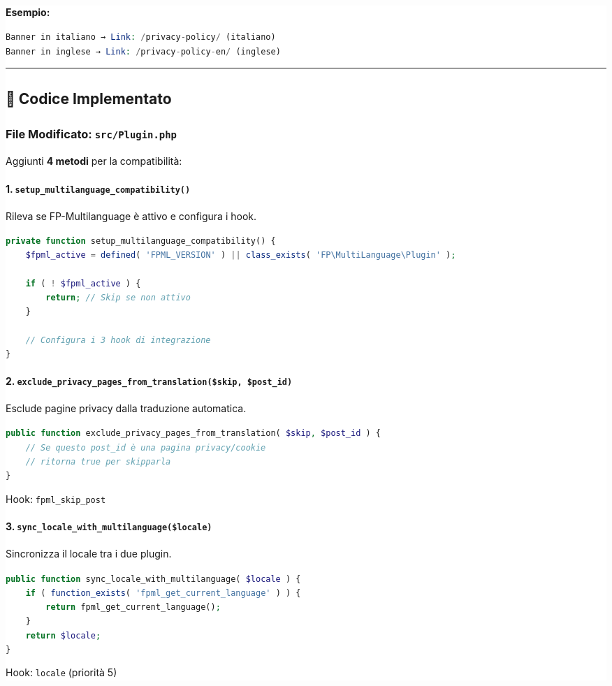 **Esempio:**
```php
Banner in italiano → Link: /privacy-policy/ (italiano)
Banner in inglese → Link: /privacy-policy-en/ (inglese)
```

---

## 🔧 Codice Implementato

### File Modificato: `src/Plugin.php`

Aggiunti **4 metodi** per la compatibilità:

#### 1. `setup_multilanguage_compatibility()`
Rileva se FP-Multilanguage è attivo e configura i hook.

```php
private function setup_multilanguage_compatibility() {
    $fpml_active = defined( 'FPML_VERSION' ) || class_exists( 'FP\MultiLanguage\Plugin' );
    
    if ( ! $fpml_active ) {
        return; // Skip se non attivo
    }
    
    // Configura i 3 hook di integrazione
}
```

#### 2. `exclude_privacy_pages_from_translation($skip, $post_id)`
Esclude pagine privacy dalla traduzione automatica.

```php
public function exclude_privacy_pages_from_translation( $skip, $post_id ) {
    // Se questo post_id è una pagina privacy/cookie
    // ritorna true per skipparla
}
```

Hook: `fpml_skip_post`

#### 3. `sync_locale_with_multilanguage($locale)`
Sincronizza il locale tra i due plugin.

```php
public function sync_locale_with_multilanguage( $locale ) {
    if ( function_exists( 'fpml_get_current_language' ) ) {
        return fpml_get_current_language();
    }
    return $locale;
}
```

Hook: `locale` (priorità 5)
